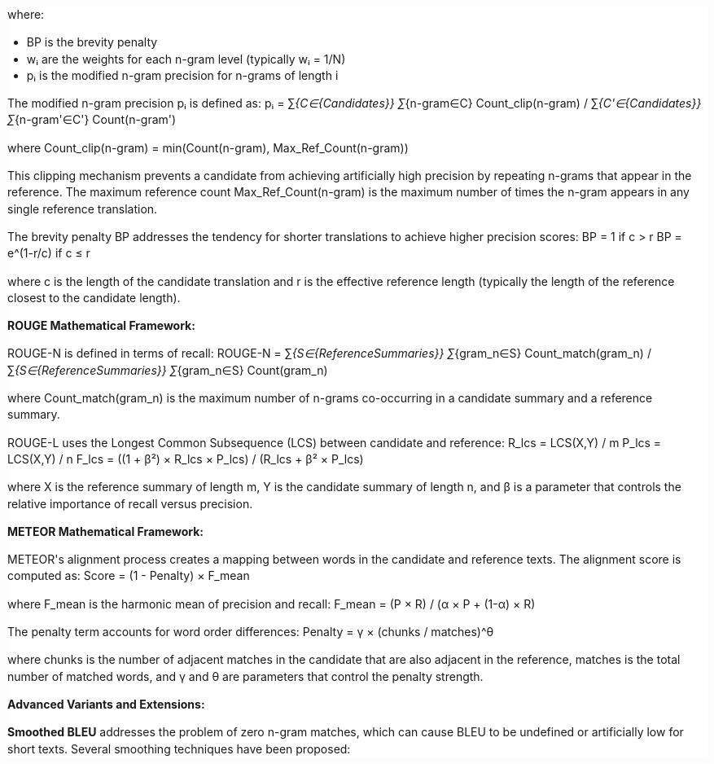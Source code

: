 where:
- BP is the brevity penalty
- wᵢ are the weights for each n-gram level (typically wᵢ = 1/N)
- pᵢ is the modified n-gram precision for n-grams of length i

The modified n-gram precision pᵢ is defined as:
pᵢ = ∑_{C∈{Candidates}} ∑_{n-gram∈C} Count_clip(n-gram) / ∑_{C'∈{Candidates}} ∑_{n-gram'∈C'} Count(n-gram')

where Count_clip(n-gram) = min(Count(n-gram), Max_Ref_Count(n-gram))

This clipping mechanism prevents a candidate from achieving artificially high precision by repeating n-grams that appear in the reference. The maximum reference count Max_Ref_Count(n-gram) is the maximum number of times the n-gram appears in any single reference translation.

The brevity penalty BP addresses the tendency for shorter translations to achieve higher precision scores:
BP = 1 if c > r
BP = e^(1-r/c) if c ≤ r

where c is the length of the candidate translation and r is the effective reference length (typically the length of the reference closest to the candidate length).

**ROUGE Mathematical Framework:**

ROUGE-N is defined in terms of recall:
ROUGE-N = ∑_{S∈{ReferenceSummaries}} ∑_{gram_n∈S} Count_match(gram_n) / ∑_{S∈{ReferenceSummaries}} ∑_{gram_n∈S} Count(gram_n)

where Count_match(gram_n) is the maximum number of n-grams co-occurring in a candidate summary and a reference summary.

ROUGE-L uses the Longest Common Subsequence (LCS) between candidate and reference:
R_lcs = LCS(X,Y) / m
P_lcs = LCS(X,Y) / n
F_lcs = ((1 + β²) × R_lcs × P_lcs) / (R_lcs + β² × P_lcs)

where X is the reference summary of length m, Y is the candidate summary of length n, and β is a parameter that controls the relative importance of recall versus precision.

**METEOR Mathematical Framework:**

METEOR's alignment process creates a mapping between words in the candidate and reference texts. The alignment score is computed as:
Score = (1 - Penalty) × F_mean

where F_mean is the harmonic mean of precision and recall:
F_mean = (P × R) / (α × P + (1-α) × R)

The penalty term accounts for word order differences:
Penalty = γ × (chunks / matches)^θ

where chunks is the number of adjacent matches in the candidate that are also adjacent in the reference, matches is the total number of matched words, and γ and θ are parameters that control the penalty strength.

**Advanced Variants and Extensions:**

**Smoothed BLEU** addresses the problem of zero n-gram matches, which can cause BLEU to be undefined or artificially low for short texts. Several smoothing techniques have been proposed:
